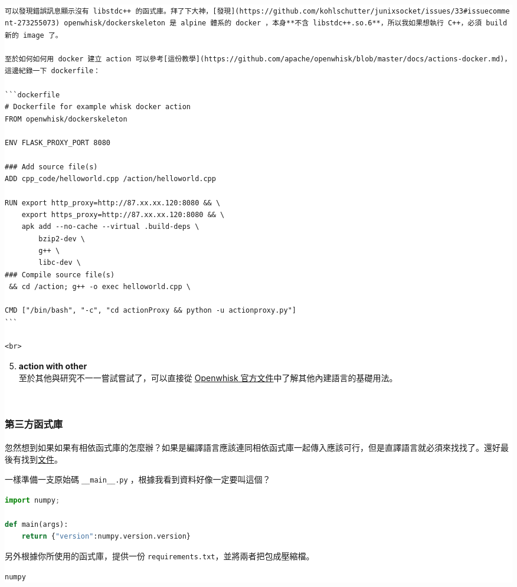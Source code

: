     可以發現錯誤訊息顯示沒有 libstdc++ 的函式庫。拜了下大神，[發現](https://github.com/kohlschutter/junixsocket/issues/33#issuecomment-273255073) openwhisk/dockerskeleton 是 alpine 體系的 docker ，本身**不含 libstdc++.so.6**，所以我如果想執行 C++，必須 build 新的 image 了。
    
    至於如何如何用 docker 建立 action 可以參考[這份教學](https://github.com/apache/openwhisk/blob/master/docs/actions-docker.md)，這邊紀錄一下 dockerfile：
    
    ```dockerfile
    # Dockerfile for example whisk docker action
    FROM openwhisk/dockerskeleton

    ENV FLASK_PROXY_PORT 8080

    ### Add source file(s)
    ADD cpp_code/helloworld.cpp /action/helloworld.cpp

    RUN export http_proxy=http://87.xx.xx.120:8080 && \
        export https_proxy=http://87.xx.xx.120:8080 && \
        apk add --no-cache --virtual .build-deps \
            bzip2-dev \
            g++ \
            libc-dev \
    ### Compile source file(s)
     && cd /action; g++ -o exec helloworld.cpp \

    CMD ["/bin/bash", "-c", "cd actionProxy && python -u actionproxy.py"]
    ```

    <br>
    
5. **action with other**  
    至於其他與研究不一一嘗試嘗試了，可以直接從 [Openwhisk 官方文件](https://openwhisk.apache.org/documentation.html#actions-creating-and-invoking)中了解其他內建語言的基礎用法。

<br>

### 第三方函式庫
忽然想到如果如果有相依函式庫的怎麼辦？如果是編譯語言應該連同相依函式庫一起傳入應該可行，但是直譯語言就必須來找找了。還好最後有找到[文件](https://github.com/apache/openwhisk/blob/master/docs/actions-python.md#packaging-python-actions-with-a-virtual-environment-in-zip-files)。

一樣準備一支原始碼 `__main__.py` ，根據我看到資料好像一定要叫這個？
```python
import numpy;

def main(args):
    return {"version":numpy.version.version}
```

另外根據你所使用的函式庫，提供一份 `requirements.txt`，並將兩者把包成壓縮檔。

```typescript
numpy
```
